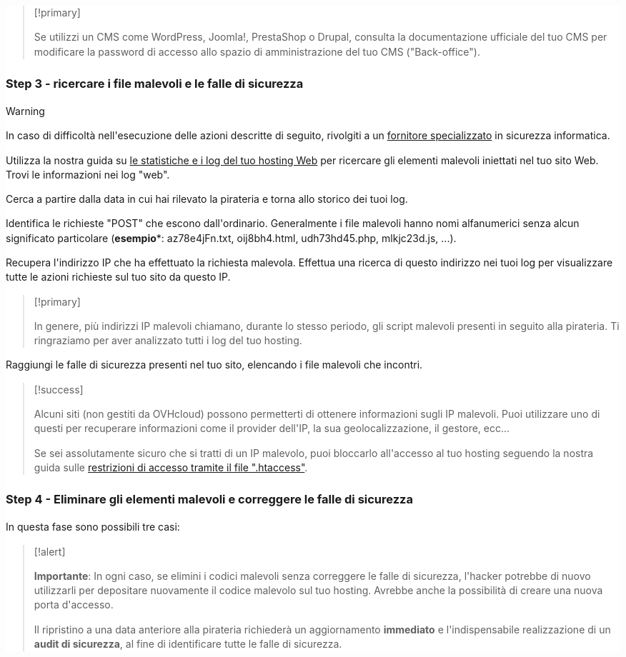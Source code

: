 > [!primary]
>
> Se utilizzi un CMS come WordPress, Joomla!, PrestaShop o Drupal, consulta la documentazione ufficiale del tuo CMS per modificare la password di accesso allo spazio di amministrazione del tuo CMS ("Back-office").
>

### Step 3 - ricercare i file malevoli e le falle di sicurezza

> [!warning]
>
> In caso di difficoltà nell'esecuzione delle azioni descritte di seguito, rivolgiti a un [fornitore specializzato](partner.) in sicurezza informatica.
>

Utilizza la nostra guida su [le statistiche e i log del tuo hosting Web](logs_and_statistics1.) per ricercare gli elementi malevoli iniettati nel tuo sito Web. Trovi le informazioni nei log "web". 

Cerca a partire dalla data in cui hai rilevato la pirateria e torna allo storico dei tuoi log.

Identifica le richieste "POST" che escono dall'ordinario. Generalmente i file malevoli hanno nomi alfanumerici senza alcun significato particolare (**esempio***: az78e4jFn.txt, oij8bh4.html, udh73hd45.php, mlkjc23d.js, ...).

Recupera l'indirizzo IP che ha effettuato la richiesta malevola. Effettua una ricerca di questo indirizzo nei tuoi log per visualizzare tutte le azioni richieste sul tuo sito da questo IP.

> [!primary]
>
> In genere, più indirizzi IP malevoli chiamano, durante lo stesso periodo, gli script malevoli presenti in seguito alla pirateria.
> Ti ringraziamo per aver analizzato tutti i log del tuo hosting.
>

Raggiungi le falle di sicurezza presenti nel tuo sito, elencando i file malevoli che incontri.

> [!success]
>
> Alcuni siti (non gestiti da OVHcloud) possono permetterti di ottenere informazioni sugli IP malevoli. Puoi utilizzare uno di questi per recuperare informazioni come il provider dell'IP, la sua geolocalizzazione, il gestore, ecc...
>
> Se sei assolutamente sicuro che si tratti di un IP malevolo, puoi bloccarlo all'accesso al tuo hosting seguendo la nostra guida sulle [restrizioni di accesso tramite il file ".htaccess"](htaccess_how_to_block_a_specific_ip_address_from_accessing_your_website1.).
> 

### Step 4 - Eliminare gli elementi malevoli e correggere le falle di sicurezza

In questa fase sono possibili tre casi: 

> [!alert]
>
> **Importante**: In ogni caso, se elimini i codici malevoli senza correggere le falle di sicurezza, l'hacker potrebbe di nuovo utilizzarli per depositare nuovamente il codice malevolo sul tuo hosting. Avrebbe anche la possibilità di creare una nuova porta d'accesso.
>
> Il ripristino a una data anteriore alla pirateria richiederà un aggiornamento **immediato** e l'indispensabile realizzazione di un **audit di sicurezza**, al fine di identificare tutte le falle di sicurezza.
>
